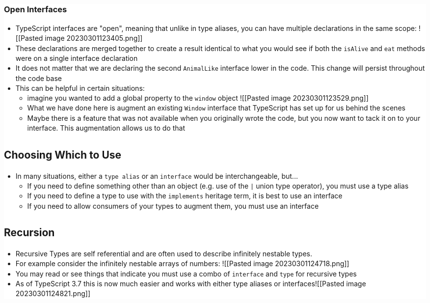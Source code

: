 ### Open Interfaces
- TypeScript interfaces are "open", meaning that unlike in type aliases, you can have multiple declarations in the same scope: ![[Pasted image 20230301123405.png]]
- These declarations are merged together to create a result identical to what you would see if both the `isAlive` and `eat` methods were on a single interface declaration
- It does not matter that we are declaring the second `AnimalLike` interface lower in the code. This change will persist throughout the code base
- This can be helpful in certain situations: 
	- imagine you wanted to add a global property to the `window` object ![[Pasted image 20230301123529.png]]
	- What we have done here is augment an existing `Window` interface that TypeScript has set up for us behind the scenes
	- Maybe there is a feature that was not available when you originally wrote the code, but you now want to tack it on to your interface. This augmentation allows us to do that

## Choosing Which to Use
- In many situations, either a `type alias` or an `interface` would be interchangeable, but...
	- If you need to define something other than an object (e.g. use of the `|` union type operator), you must use a type alias
	- If you need to define a type to use with the `implements` heritage term, it is best to use an interface
	- If you need to allow consumers of your types to augment them, you must use an interface

## Recursion
- Recursive Types are self referential and are often used to describe infinitely nestable types.
- For example consider the infinitely nestable arrays of numbers: ![[Pasted image 20230301124718.png]]
- You may read or see things that indicate you must use a combo of `interface` and `type` for recursive types
- As of TypeScript 3.7 this is now much easier and works with either type aliases or interfaces![[Pasted image 20230301124821.png]]
   